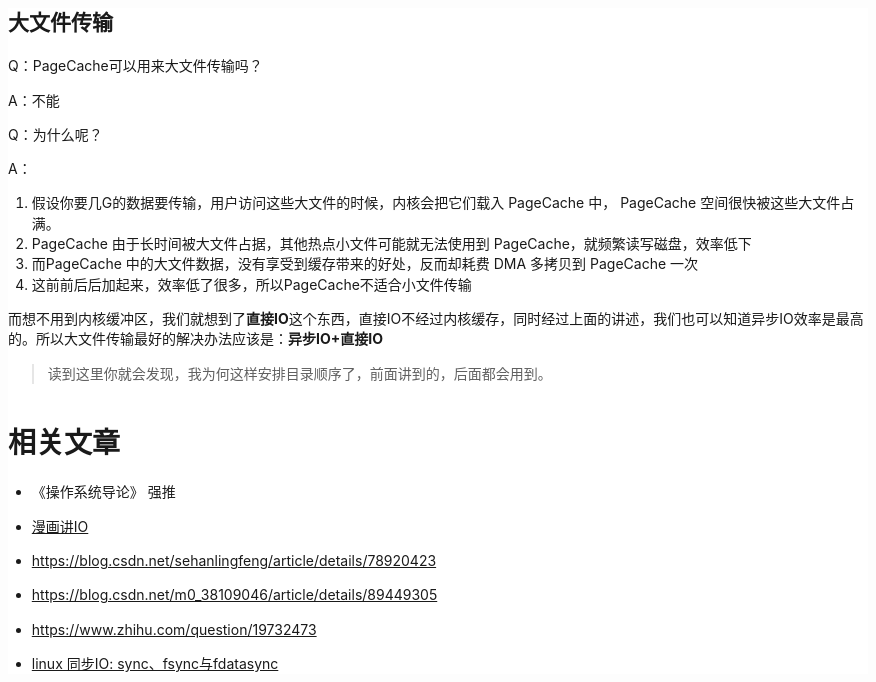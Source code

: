 ## 大文件传输

Q：PageCache可以用来大文件传输吗？

A：不能

Q：为什么呢？

A：

1. 假设你要几G的数据要传输，用户访问这些大文件的时候，内核会把它们载入 PageCache 中， PageCache 空间很快被这些大文件占满。
2. PageCache 由于长时间被大文件占据，其他热点小文件可能就无法使用到 PageCache，就频繁读写磁盘，效率低下
3. 而PageCache 中的大文件数据，没有享受到缓存带来的好处，反而却耗费 DMA 多拷贝到 PageCache 一次
4. 这前前后后加起来，效率低了很多，所以PageCache不适合小文件传输

而想不用到内核缓冲区，我们就想到了**直接IO**这个东西，直接IO不经过内核缓存，同时经过上面的讲述，我们也可以知道异步IO效率是最高的。所以大文件传输最好的解决办法应该是：**异步IO+直接IO**



> 读到这里你就会发现，我为何这样安排目录顺序了，前面讲到的，后面都会用到。



# 相关文章

- 《操作系统导论》  强推

- [漫画讲IO](https://mp.weixin.qq.com/s?__biz=Mzg3MjA4MTExMw==&mid=2247484746&idx=1&sn=c0a7f9129d780786cabfcac0a8aa6bb7&source=41&scene=21#wechat_redirect)

* https://blog.csdn.net/sehanlingfeng/article/details/78920423

* https://blog.csdn.net/m0_38109046/article/details/89449305

* https://www.zhihu.com/question/19732473

* [linux 同步IO: sync、fsync与fdatasync](https://blog.csdn.net/younger_china/article/details/51127127)

  
